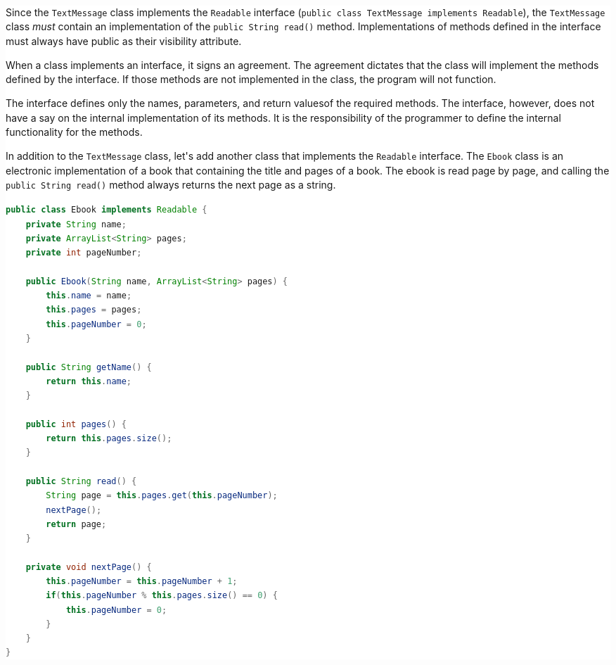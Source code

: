 


Since the `TextMessage` class implements the `Readable` interface (`public class TextMessage implements Readable`), the `TextMessage` class *must* contain an implementation of the `public String read()` method. Implementations of methods defined in the interface must always have public as their visibility attribute.


<text-box variant='hint' name='An Interface Is a Contract of Behaviour'>



When a class implements an interface, it signs an agreement. The agreement dictates that the class will implement the methods defined by the interface. If those methods are not implemented in the class, the program will not function.

The interface defines only the names, parameters, and return values ​​of the required methods. The interface, however, does not have a say on the internal implementation of its methods. It is the responsibility of the programmer to define the internal functionality for the methods.

</text-box>




In addition to the `TextMessage` class, let's add another class that implements the `Readable` interface. The `Ebook` class is an electronic implementation of a book that containing the title and pages of a book. The ebook is read page by page, and calling the `public String read()` method always returns the next page as a string.



```java
public class Ebook implements Readable {
    private String name;
    private ArrayList<String> pages;
    private int pageNumber;

    public Ebook(String name, ArrayList<String> pages) {
        this.name = name;
        this.pages = pages;
        this.pageNumber = 0;
    }

    public String getName() {
        return this.name;
    }

    public int pages() {
        return this.pages.size();
    }

    public String read() {
        String page = this.pages.get(this.pageNumber);
        nextPage();
        return page;
    }

    private void nextPage() {
        this.pageNumber = this.pageNumber + 1;
        if(this.pageNumber % this.pages.size() == 0) {
            this.pageNumber = 0;
        }
    }
}
```
